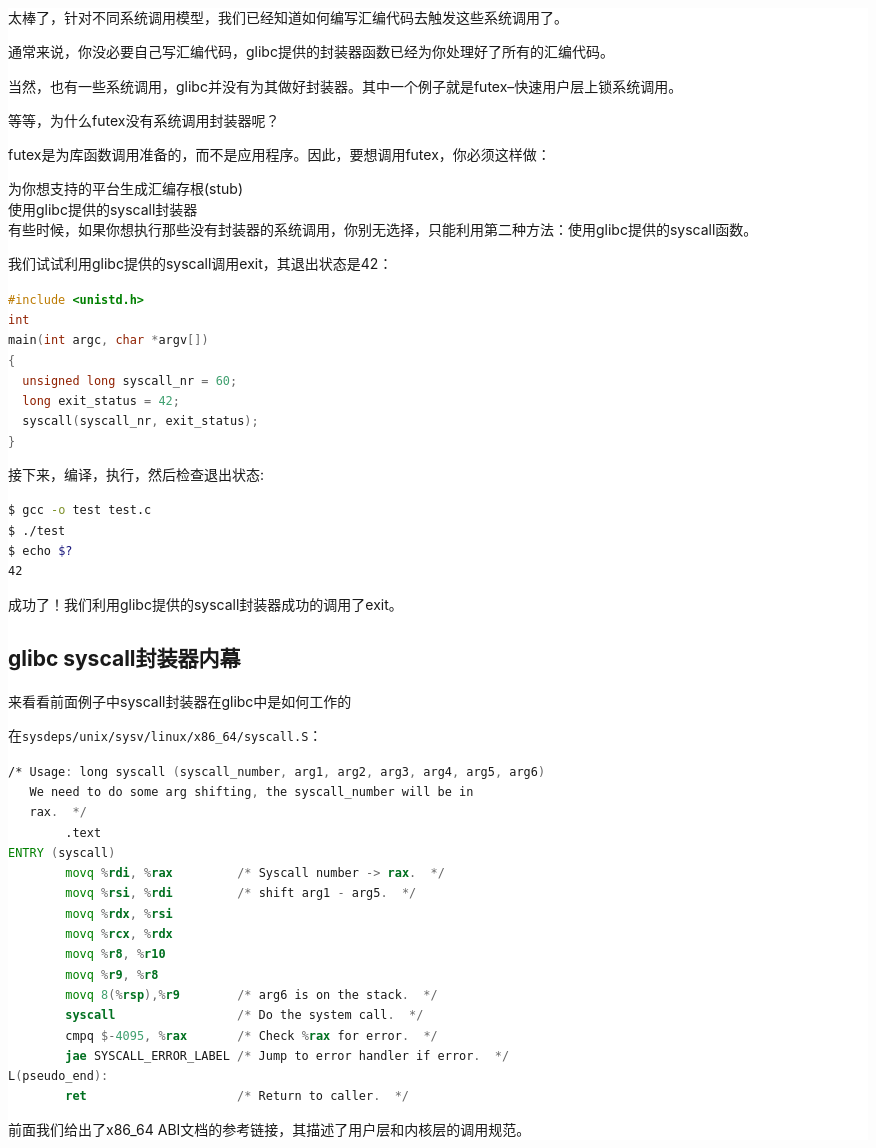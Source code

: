 太棒了，针对不同系统调用模型，我们已经知道如何编写汇编代码去触发这些系统调用了。  

通常来说，你没必要自己写汇编代码，glibc提供的封装器函数已经为你处理好了所有的汇编代码。  

当然，也有一些系统调用，glibc并没有为其做好封装器。其中一个例子就是futex–快速用户层上锁系统调用。  

等等，为什么futex没有系统调用封装器呢？  

futex是为库函数调用准备的，而不是应用程序。因此，要想调用futex，你必须这样做：  

为你想支持的平台生成汇编存根(stub)  
使用glibc提供的syscall封装器  
有些时候，如果你想执行那些没有封装器的系统调用，你别无选择，只能利用第二种方法：使用glibc提供的syscall函数。  

我们试试利用glibc提供的syscall调用exit，其退出状态是42：
``` c
#include <unistd.h>
int
main(int argc, char *argv[])
{
  unsigned long syscall_nr = 60;
  long exit_status = 42;
  syscall(syscall_nr, exit_status);
}
```
接下来，编译，执行，然后检查退出状态:
``` bash
$ gcc -o test test.c
$ ./test
$ echo $?
42
```
成功了！我们利用glibc提供的syscall封装器成功的调用了exit。  

## glibc syscall封装器内幕

来看看前面例子中syscall封装器在glibc中是如何工作的  

在`sysdeps/unix/sysv/linux/x86_64/syscall.S`：  
``` asm
/* Usage: long syscall (syscall_number, arg1, arg2, arg3, arg4, arg5, arg6)
   We need to do some arg shifting, the syscall_number will be in
   rax.  */
        .text
ENTRY (syscall)
        movq %rdi, %rax         /* Syscall number -> rax.  */
        movq %rsi, %rdi         /* shift arg1 - arg5.  */
        movq %rdx, %rsi
        movq %rcx, %rdx
        movq %r8, %r10
        movq %r9, %r8
        movq 8(%rsp),%r9        /* arg6 is on the stack.  */
        syscall                 /* Do the system call.  */
        cmpq $-4095, %rax       /* Check %rax for error.  */
        jae SYSCALL_ERROR_LABEL /* Jump to error handler if error.  */
L(pseudo_end):
        ret                     /* Return to caller.  */
```
前面我们给出了x86_64 ABI文档的参考链接，其描述了用户层和内核层的调用规范。  
